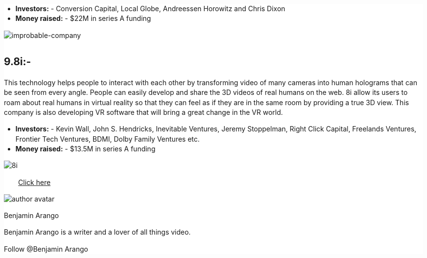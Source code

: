 * **Investors:**  \- Conversion Capital, Local Globe, Andreessen Horowitz and Chris Dixon
* **Money raised:**  \- $22M in series A funding

![improbable-company](https://images.wondershare.com/filmora/resource/improbable-company.jpg
  )

## 9.8i:-

 This technology helps people to interact with each other by transforming video of many cameras into human holograms that can be seen from every angle. People can easily develop and share the 3D videos of real humans on the web. 8i allow its users to roam about real humans in virtual reality so that they can feel as if they are in the same room by providing a true 3D view. This company is also developing VR software that will bring a great change in the VR world.

* **Investors:**  \- Kevin Wall, John S. Hendricks, Inevitable Ventures, Jeremy Stoppelman, Right Click Capital, Freelands Ventures, Frontier Tech Ventures, BDMI, Dolby Family Ventures etc.
* **Money raised:**  \- $13.5M in series A funding

![8i](https://images.wondershare.com/filmora/resource/8i.jpg)


<span id="1743243">
					<video width="200" height="200" style="cursor:pointer"
           poster="//a.impactradius-go.com/display-clicktoplayimage/1743243.png"
           onclick="if(!this.playClicked){this.play();this.setAttribute('controls',true);this.playClicked=true;}">
	   <source src="//a.impactradius-go.com/display-ad/19272-1743243">
	   <img src="//a.impactradius-go.com/display-clicktoplayimage/1743243.png" style="border: none; height: 100%; width: 100%; object-fit: contain">
	</video>
	<div style="width:125px;text-align:center"><a href="javascript:window.open(decodeURIComponent('https%3A%2F%2Faligracehair.sjv.io%2Fc%2F5597632%2F1743243%2F19272'), '_blank');void(0);">Click here</a></div>
</span>
<img height="0" width="0" src="https://imp.pxf.io/i/5597632/1743243/19272" style="position:absolute;visibility:hidden;" border="0" />


![author avatar](https://images.wondershare.com/filmora/article-images/benjamin-arango-author.jpg)

Benjamin Arango

Benjamin Arango is a writer and a lover of all things video.

Follow @Benjamin Arango


<ins class="adsbygoogle"
     style="display:block"
     data-ad-format="autorelaxed"
     data-ad-client="ca-pub-7571918770474297"
     data-ad-slot="1223367746"></ins>



<ins class="adsbygoogle"
     style="display:block"
     data-ad-client="ca-pub-7571918770474297"
     data-ad-slot="8358498916"
     data-ad-format="auto"
     data-full-width-responsive="true"></ins>

